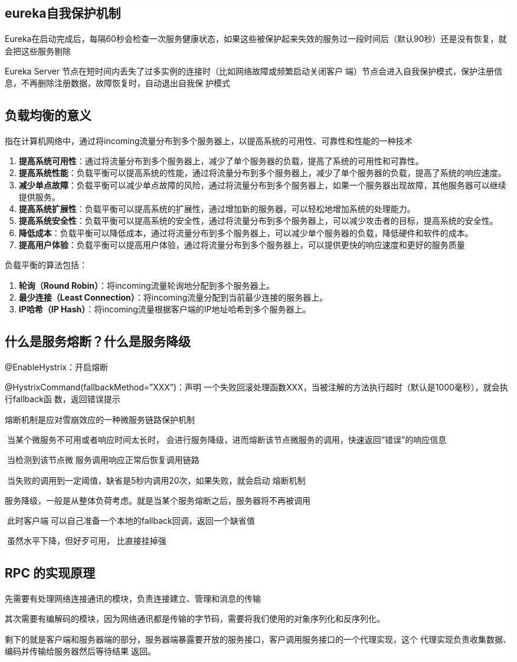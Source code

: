 ## eureka自我保护机制

Eureka在启动完成后，每隔60秒会检查一次服务健康状态，如果这些被保护起来失效的服务过一段时间后（默认90秒）还是没有恢复，就会把这些服务剔除

Eureka Server 节点在短时间内丢失了过多实例的连接时（比如网络故障或频繁启动关闭客户 端）节点会进入自我保护模式，保护注册信息，不再删除注册数据，故障恢复时，自动退出自我保 护模式



## 负载均衡的意义

指在计算机网络中，通过将incoming流量分布到多个服务器上，以提高系统的可用性、可靠性和性能的一种技术

1. **提高系统可用性**：通过将流量分布到多个服务器上，减少了单个服务器的负载，提高了系统的可用性和可靠性。
2. **提高系统性能**：负载平衡可以提高系统的性能，通过将流量分布到多个服务器上，减少了单个服务器的负载，提高了系统的响应速度。
3. **减少单点故障**：负载平衡可以减少单点故障的风险，通过将流量分布到多个服务器上，如果一个服务器出现故障，其他服务器可以继续提供服务。
4. **提高系统扩展性**：负载平衡可以提高系统的扩展性，通过增加新的服务器，可以轻松地增加系统的处理能力。
5. **提高系统安全性**：负载平衡可以提高系统的安全性，通过将流量分布到多个服务器上，可以减少攻击者的目标，提高系统的安全性。
6. **降低成本**：负载平衡可以降低成本，通过将流量分布到多个服务器上，可以减少单个服务器的负载，降低硬件和软件的成本。
7. **提高用户体验**：负载平衡可以提高用户体验，通过将流量分布到多个服务器上，可以提供更快的响应速度和更好的服务质量

负载平衡的算法包括：

1. **轮询（Round Robin）**：将incoming流量轮询地分配到多个服务器上。
2. **最少连接（Least Connection）**：将incoming流量分配到当前最少连接的服务器上。
3. **IP哈希（IP Hash）**：将incoming流量根据客户端的IP地址哈希到多个服务器上。



##  什么是服务熔断？什么是服务降级

@EnableHystrix：开启熔断

 @HystrixCommand(fallbackMethod=”XXX”)：声明 一个失败回滚处理函数XXX，当被注解的方法执行超时（默认是1000毫秒），就会执行fallback函 数，返回错误提示



熔断机制是应对雪崩效应的一种微服务链路保护机制

​	当某个微服务不可用或者响应时间太长时， 会进行服务降级，进而熔断该节点微服务的调用，快速返回“错误”的响应信息

​	当检测到该节点微 服务调用响应正常后恢复调用链路

​	当失败的调用到一定阈值，缺省是5秒内调用20次，如果失败，就会启动 熔断机制

服务降级，一般是从整体负荷考虑。就是当某个服务熔断之后，服务器将不再被调用

​	此时客户端 可以自己准备一个本地的fallback回调，返回一个缺省值

​	虽然水平下降，但好歹可用， 比直接挂掉强



## RPC 的实现原理

先需要有处理网络连接通讯的模块，负责连接建立、管理和消息的传输

其次需要有编解码的模块，因为网络通讯都是传输的字节码，需要将我们使用的对象序列化和反序列化。

剩下的就是客户端和服务器端的部分，服务器端暴露要开放的服务接口，客户调用服务接口的一个代理实现，这个 代理实现负责收集数据、编码并传输给服务器然后等待结果 返回。
